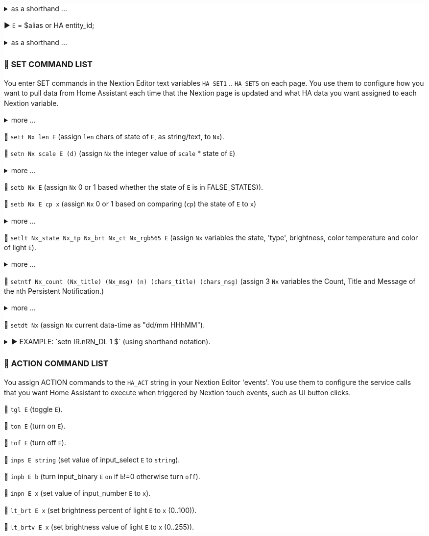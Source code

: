 <details><summary>as a shorthand ...</summary></details>

▶️ `E` = $alias or HA entity_id;

<details><summary>as a shorthand ...</summary></details>


### 🔺 SET COMMAND LIST
You enter SET commands in the Nextion Editor text variables `HA_SET1` .. `HA_SET5` on each page.  You use them to configure how you want to pull data from Home Assistant each time that the Nextion page is updated and what HA data you want assigned to each Nextion variable.

<details><summary>more ...</summary></details>

🔺 `sett Nx len E`  (assign `len` chars of state of `E`, as string/text, to `Nx`).

🔺 `setn Nx scale E (d)` (assign `Nx` the integer value of `scale` * state of `E`)

<details><summary>  more ...</summary></details>


🔺 `setb Nx E` (assign `Nx` 0 or 1 based whether the state of `E` is in FALSE_STATES)).

🔺 `setb Nx E cp x` (assign `Nx` 0 or 1 based on comparing (`cp`) the state of `E` to `x`)
<details><summary>more ...</summary></details>


🔺 `setlt Nx_state Nx_tp Nx_brt Nx_ct Nx_rgb565 E` (assign `Nx` variables the state,
    'type', brightness, color temperature and color of light `E`).
    
<details><summary>more ...</summary></details>

🔺 `setntf Nx_count (Nx_title) (Nx_msg) (n) (chars_title) (chars_msg)` (assign 3 `Nx` variables the Count, Title and Message of the `n`th Persistent Notification.)
<details><summary>more ...</summary></details>


🔺 `setdt Nx` (assign `Nx` current data-time as "dd/mm HHhMM").

<details><summary>▶️ EXAMPLE: `setn IR.nRN_DL 1 $` (using shorthand notation).</summary></details>


### 🔻 ACTION COMMAND LIST
You assign ACTION commands to the `HA_ACT` string in your Nextion Editor 'events'.  You use them to configure the service calls that you want Home Assistant to execute when triggered by Nextion touch events, such as UI button clicks.


🔻 `tgl E` (toggle `E`).

🔻 `ton E` (turn on `E`).

🔻 `tof E` (turn off `E`).

🔻 `inps E string` (set value of input_select `E` to `string`).

🔻 `inpb E b` (turn input_binary `E` `on` if `b`!=0 otherwise turn `off`).

🔻 `inpn E x` (set value of input_number `E` to `x`).

🔻 `lt_brt E x` (set brightness percent of light `E` to `x` (0..100)).

🔻 `lt_brtv E x` (set brightness value of light `E` to `x` (0..255)).
